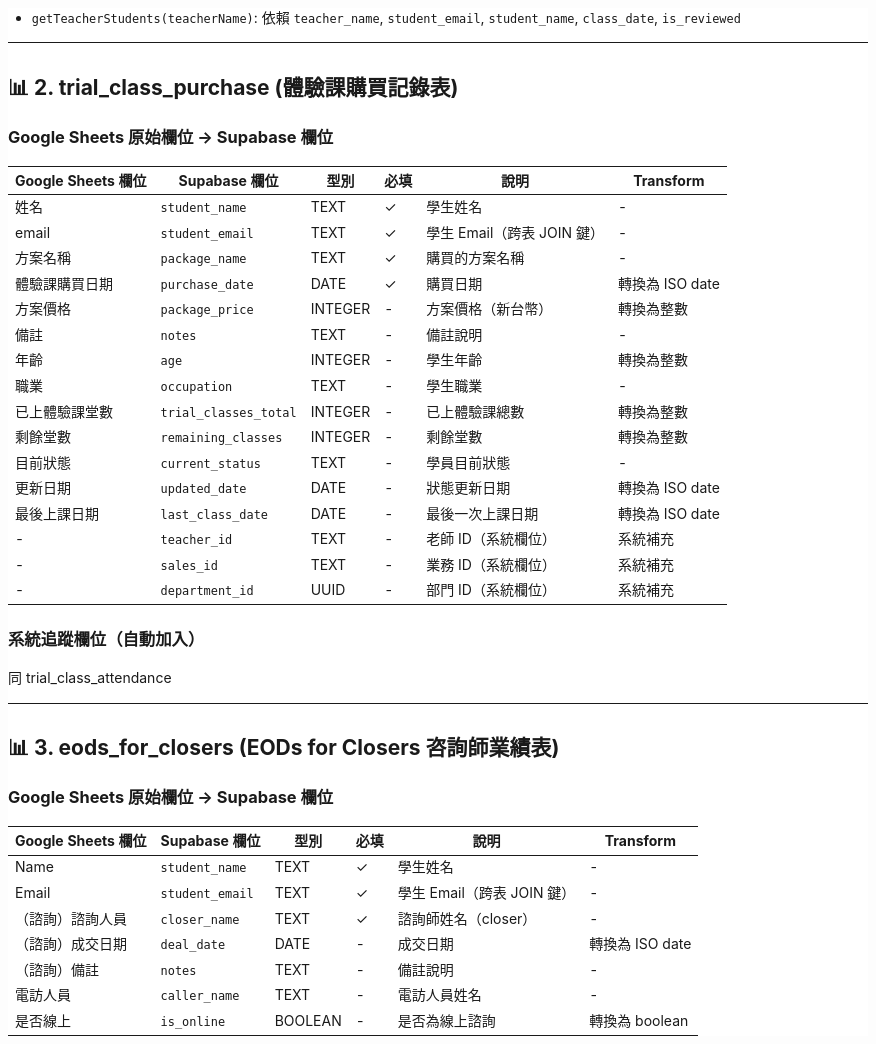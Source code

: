 - `getTeacherStudents(teacherName)`: 依賴 `teacher_name`, `student_email`, `student_name`, `class_date`, `is_reviewed`

---

## 📊 2. trial_class_purchase (體驗課購買記錄表)

### Google Sheets 原始欄位 → Supabase 欄位

| Google Sheets 欄位 | Supabase 欄位 | 型別 | 必填 | 說明 | Transform |
|-------------------|--------------|------|------|------|-----------|
| 姓名 | `student_name` | TEXT | ✓ | 學生姓名 | - |
| email | `student_email` | TEXT | ✓ | 學生 Email（跨表 JOIN 鍵） | - |
| 方案名稱 | `package_name` | TEXT | ✓ | 購買的方案名稱 | - |
| 體驗課購買日期 | `purchase_date` | DATE | ✓ | 購買日期 | 轉換為 ISO date |
| 方案價格 | `package_price` | INTEGER | - | 方案價格（新台幣） | 轉換為整數 |
| 備註 | `notes` | TEXT | - | 備註說明 | - |
| 年齡 | `age` | INTEGER | - | 學生年齡 | 轉換為整數 |
| 職業 | `occupation` | TEXT | - | 學生職業 | - |
| 已上體驗課堂數 | `trial_classes_total` | INTEGER | - | 已上體驗課總數 | 轉換為整數 |
| 剩餘堂數 | `remaining_classes` | INTEGER | - | 剩餘堂數 | 轉換為整數 |
| 目前狀態 | `current_status` | TEXT | - | 學員目前狀態 | - |
| 更新日期 | `updated_date` | DATE | - | 狀態更新日期 | 轉換為 ISO date |
| 最後上課日期 | `last_class_date` | DATE | - | 最後一次上課日期 | 轉換為 ISO date |
| - | `teacher_id` | TEXT | - | 老師 ID（系統欄位） | 系統補充 |
| - | `sales_id` | TEXT | - | 業務 ID（系統欄位） | 系統補充 |
| - | `department_id` | UUID | - | 部門 ID（系統欄位） | 系統補充 |

### 系統追蹤欄位（自動加入）

同 trial_class_attendance

---

## 📊 3. eods_for_closers (EODs for Closers 咨詢師業績表)

### Google Sheets 原始欄位 → Supabase 欄位

| Google Sheets 欄位 | Supabase 欄位 | 型別 | 必填 | 說明 | Transform |
|-------------------|--------------|------|------|------|-----------|
| Name | `student_name` | TEXT | ✓ | 學生姓名 | - |
| Email | `student_email` | TEXT | ✓ | 學生 Email（跨表 JOIN 鍵） | - |
| （諮詢）諮詢人員 | `closer_name` | TEXT | ✓ | 諮詢師姓名（closer） | - |
| （諮詢）成交日期 | `deal_date` | DATE | - | 成交日期 | 轉換為 ISO date |
| （諮詢）備註 | `notes` | TEXT | - | 備註說明 | - |
| 電訪人員 | `caller_name` | TEXT | - | 電訪人員姓名 | - |
| 是否線上 | `is_online` | BOOLEAN | - | 是否為線上諮詢 | 轉換為 boolean |